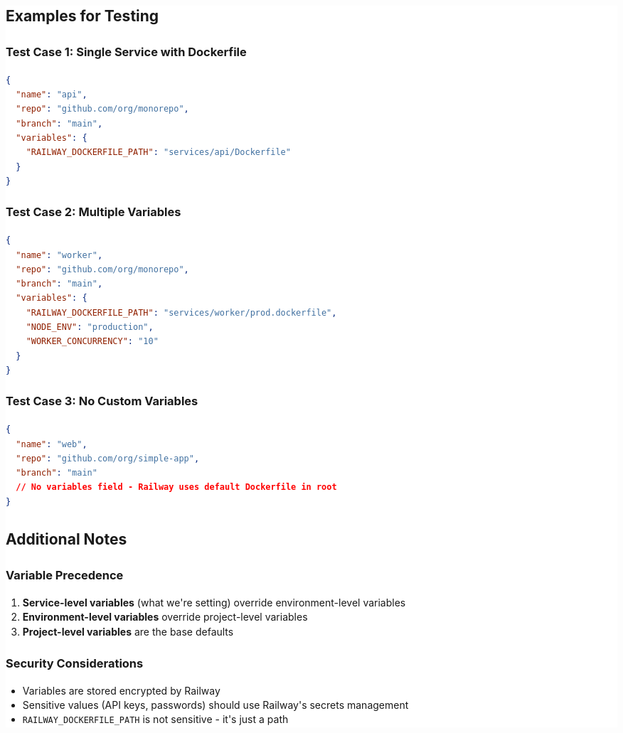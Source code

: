 ## Examples for Testing

### Test Case 1: Single Service with Dockerfile
```json
{
  "name": "api",
  "repo": "github.com/org/monorepo",
  "branch": "main",
  "variables": {
    "RAILWAY_DOCKERFILE_PATH": "services/api/Dockerfile"
  }
}
```

### Test Case 2: Multiple Variables
```json
{
  "name": "worker",
  "repo": "github.com/org/monorepo",
  "branch": "main",
  "variables": {
    "RAILWAY_DOCKERFILE_PATH": "services/worker/prod.dockerfile",
    "NODE_ENV": "production",
    "WORKER_CONCURRENCY": "10"
  }
}
```

### Test Case 3: No Custom Variables
```json
{
  "name": "web",
  "repo": "github.com/org/simple-app",
  "branch": "main"
  // No variables field - Railway uses default Dockerfile in root
}
```

## Additional Notes

### Variable Precedence

1. **Service-level variables** (what we're setting) override environment-level variables
2. **Environment-level variables** override project-level variables
3. **Project-level variables** are the base defaults

### Security Considerations

- Variables are stored encrypted by Railway
- Sensitive values (API keys, passwords) should use Railway's secrets management
- `RAILWAY_DOCKERFILE_PATH` is not sensitive - it's just a path
